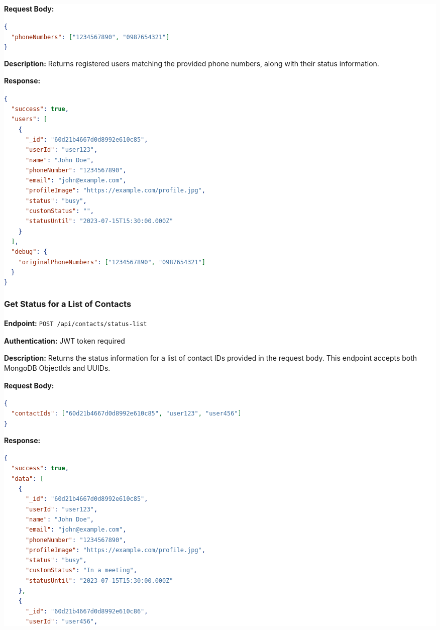 **Request Body:**
```json
{
  "phoneNumbers": ["1234567890", "0987654321"]
}
```

**Description:** Returns registered users matching the provided phone numbers, along with their status information.

**Response:**
```json
{
  "success": true,
  "users": [
    {
      "_id": "60d21b4667d0d8992e610c85",
      "userId": "user123",
      "name": "John Doe",
      "phoneNumber": "1234567890",
      "email": "john@example.com",
      "profileImage": "https://example.com/profile.jpg",
      "status": "busy",
      "customStatus": "",
      "statusUntil": "2023-07-15T15:30:00.000Z"
    }
  ],
  "debug": {
    "originalPhoneNumbers": ["1234567890", "0987654321"]
  }
}
```

### Get Status for a List of Contacts

**Endpoint:** `POST /api/contacts/status-list`

**Authentication:** JWT token required

**Description:** Returns the status information for a list of contact IDs provided in the request body. This endpoint accepts both MongoDB ObjectIds and UUIDs.

**Request Body:**
```json
{
  "contactIds": ["60d21b4667d0d8992e610c85", "user123", "user456"]
}
```

**Response:**
```json
{
  "success": true,
  "data": [
    {
      "_id": "60d21b4667d0d8992e610c85",
      "userId": "user123",
      "name": "John Doe",
      "email": "john@example.com",
      "phoneNumber": "1234567890",
      "profileImage": "https://example.com/profile.jpg",
      "status": "busy",
      "customStatus": "In a meeting",
      "statusUntil": "2023-07-15T15:30:00.000Z"
    },
    {
      "_id": "60d21b4667d0d8992e610c86",
      "userId": "user456",
```